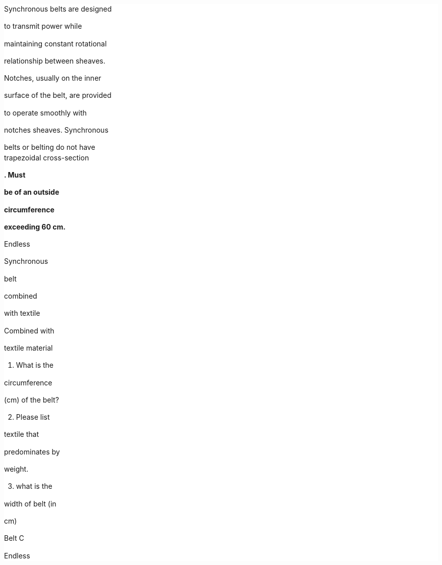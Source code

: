 Synchronous belts are designed

to transmit power while

maintaining constant rotational

relationship between sheaves.

Notches, usually on the inner

surface of the belt, are provided

to operate smoothly with

notches sheaves. Synchronous

belts or belting do not have   
trapezoidal cross-section

**. Must**

**be of an outside**

**circumference**

**exceeding 60 cm.**

Endless

Synchronous

belt

combined

with textile

Combined with

textile material

1) What is the

circumference

(cm) of the belt?

2) Please list

textile that

predominates by

weight.

3) what is the

width of belt (in

cm)

Belt C

Endless
